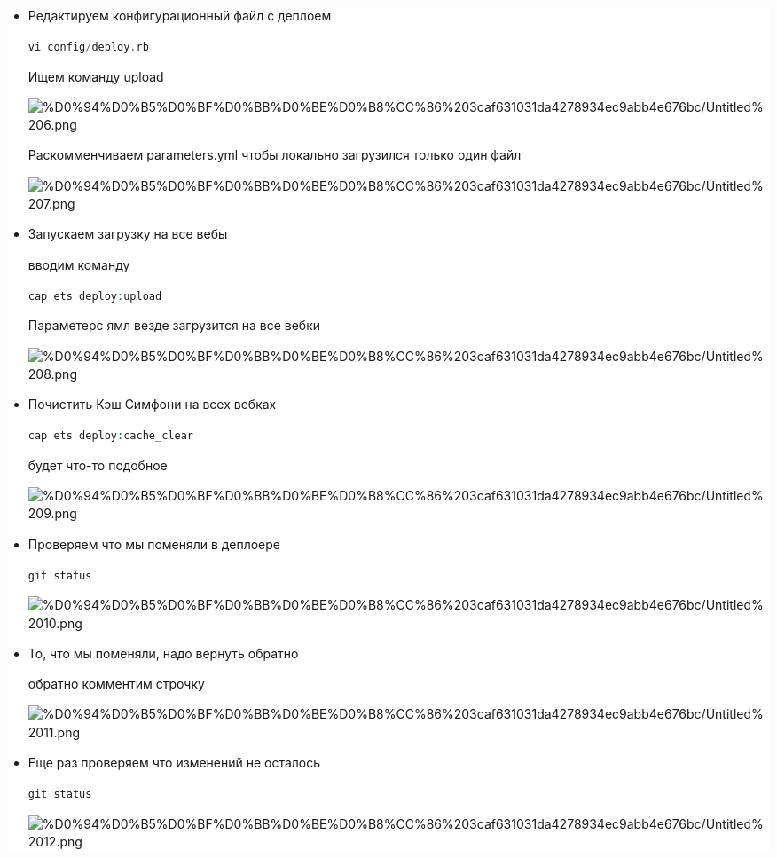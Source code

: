 - Редактируем конфигурационный файл с деплоем
    
    ```php
    vi config/deploy.rb
    ```
    
    Ищем команду upload
    
    ![%D0%94%D0%B5%D0%BF%D0%BB%D0%BE%D0%B8%CC%86%203caf631031da4278934ec9abb4e676bc/Untitled%206.png](Работа/Backend/Деплой%203caf631031da4278934ec9abb4e676bc/Untitled%206.png)
    
    Раскомменчиваем parameters.yml чтобы локально загрузился только один файл
    
    ![%D0%94%D0%B5%D0%BF%D0%BB%D0%BE%D0%B8%CC%86%203caf631031da4278934ec9abb4e676bc/Untitled%207.png](Работа/Backend/Деплой%203caf631031da4278934ec9abb4e676bc/Untitled%207.png)
    
- Запускаем загрузку на все вебы
    
    вводим команду
    
    ```php
    cap ets deploy:upload
    ```
    
    Параметерс ямл везде загрузится на все вебки
    
    ![%D0%94%D0%B5%D0%BF%D0%BB%D0%BE%D0%B8%CC%86%203caf631031da4278934ec9abb4e676bc/Untitled%208.png](Работа/Backend/Деплой%203caf631031da4278934ec9abb4e676bc/Untitled%208.png)
    
- Почистить Кэш Симфони на всех вебках
    
    ```php
    cap ets deploy:cache_clear
    ```
    
    будет что-то подобное
    
    ![%D0%94%D0%B5%D0%BF%D0%BB%D0%BE%D0%B8%CC%86%203caf631031da4278934ec9abb4e676bc/Untitled%209.png](Работа/Backend/Деплой%203caf631031da4278934ec9abb4e676bc/Untitled%209.png)
    
- Проверяем что мы поменяли в деплоере
    
    ```php
    git status
    ```
    
    ![%D0%94%D0%B5%D0%BF%D0%BB%D0%BE%D0%B8%CC%86%203caf631031da4278934ec9abb4e676bc/Untitled%2010.png](Работа/Backend/Деплой%203caf631031da4278934ec9abb4e676bc/Untitled%2010.png)
    
- То, что мы поменяли, надо вернуть обратно
    
    обратно комментим строчку
    
    ![%D0%94%D0%B5%D0%BF%D0%BB%D0%BE%D0%B8%CC%86%203caf631031da4278934ec9abb4e676bc/Untitled%2011.png](Работа/Backend/Деплой%203caf631031da4278934ec9abb4e676bc/Untitled%2011.png)
    
- Еще раз проверяем что изменений не осталось
    
    ```php
    git status
    ```
    
    ![%D0%94%D0%B5%D0%BF%D0%BB%D0%BE%D0%B8%CC%86%203caf631031da4278934ec9abb4e676bc/Untitled%2012.png](Работа/Backend/Деплой%203caf631031da4278934ec9abb4e676bc/Untitled%2012.png)
    